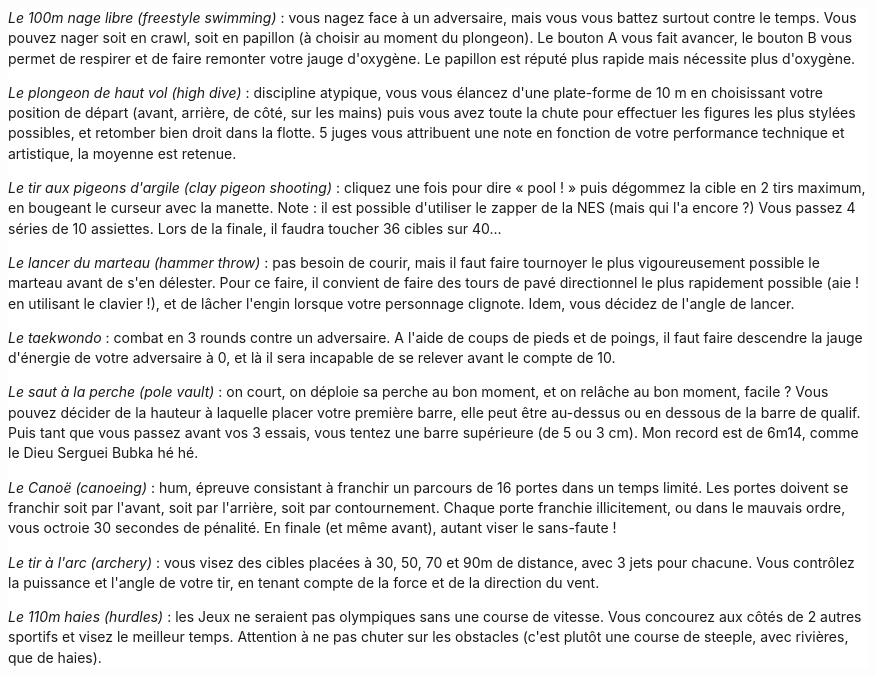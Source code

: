   

_Le 100m nage libre (freestyle swimming)_ : vous nagez face à un adversaire, mais vous vous battez surtout contre le temps. Vous pouvez nager soit en crawl, soit en papillon (à choisir au moment du plongeon). Le bouton A vous fait avancer, le bouton B vous permet de respirer et de faire remonter votre jauge d'oxygène. Le papillon est réputé plus rapide mais nécessite plus d'oxygène.  

  

_Le plongeon de haut vol (high dive)_ : discipline atypique, vous vous élancez d'une plate-forme de 10 m en choisissant votre position de départ (avant, arrière, de côté, sur les mains) puis vous avez toute la chute pour effectuer les figures les plus stylées possibles, et retomber bien droit dans la flotte. 5 juges vous attribuent une note en fonction de votre performance technique et artistique, la moyenne est retenue.  

  

_Le tir aux pigeons d'argile (clay pigeon shooting)_ : cliquez une fois pour dire « pool ! » puis dégommez la cible en 2 tirs maximum, en bougeant le curseur avec la manette. Note : il est possible d'utiliser le zapper de la NES (mais qui l'a encore ?) Vous passez 4 séries de 10 assiettes. Lors de la finale, il faudra toucher 36 cibles sur 40...  

  

_Le lancer du marteau (hammer throw)_ : pas besoin de courir, mais il faut faire tournoyer le plus vigoureusement possible le marteau avant de s'en délester. Pour ce faire, il convient de faire des tours de pavé directionnel le plus rapidement possible (aie ! en utilisant le clavier !), et de lâcher l'engin lorsque votre personnage clignote. Idem, vous décidez de l'angle de lancer.  

  

_Le taekwondo_ : combat en 3 rounds contre un adversaire. A l'aide de coups de pieds et de poings, il faut faire descendre la jauge d'énergie de votre adversaire à 0, et là il sera incapable de se relever avant le compte de 10\.  

  

_Le saut à la perche (pole vault)_ : on court, on déploie sa perche au bon moment, et on relâche au bon moment, facile ? Vous pouvez décider de la hauteur à laquelle placer votre première barre, elle peut être au-dessus ou en dessous de la barre de qualif. Puis tant que vous passez avant vos 3 essais, vous tentez une barre supérieure (de 5 ou 3 cm). Mon record est de 6m14, comme le Dieu Serguei Bubka hé hé.  

  

_Le Canoë (canoeing)_ : hum, épreuve consistant à franchir un parcours de 16 portes dans un temps limité. Les portes doivent se franchir soit par l'avant, soit par l'arrière, soit par contournement. Chaque porte franchie illicitement, ou dans le mauvais ordre, vous octroie 30 secondes de pénalité. En finale (et même avant), autant viser le sans-faute !  

  

_Le tir à l'arc (archery)_ : vous visez des cibles placées à 30, 50, 70 et 90m de distance, avec 3 jets pour chacune. Vous contrôlez la puissance et l'angle de votre tir, en tenant compte de la force et de la direction du vent.  

  

_Le 110m haies (hurdles)_ : les Jeux ne seraient pas olympiques sans une course de vitesse. Vous concourez aux côtés de 2 autres sportifs et visez le meilleur temps. Attention à ne pas chuter sur les obstacles (c'est plutôt une course de steeple, avec rivières, que de haies).  

  
